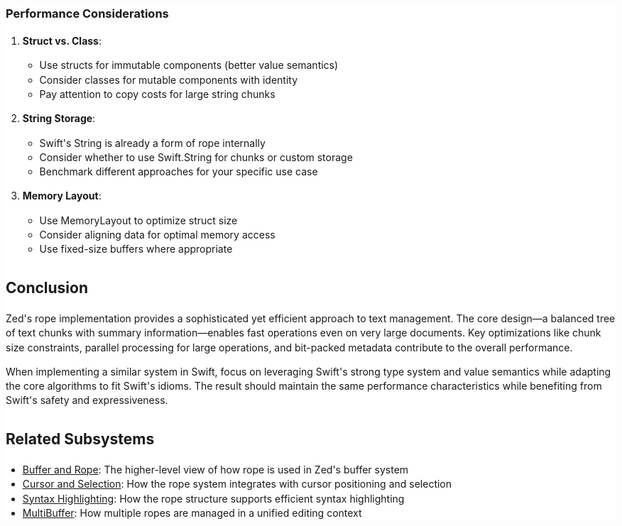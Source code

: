 ### Performance Considerations

1. **Struct vs. Class**:
   - Use structs for immutable components (better value semantics)
   - Consider classes for mutable components with identity
   - Pay attention to copy costs for large string chunks

2. **String Storage**:
   - Swift's String is already a form of rope internally
   - Consider whether to use Swift.String for chunks or custom storage
   - Benchmark different approaches for your specific use case

3. **Memory Layout**:
   - Use MemoryLayout to optimize struct size
   - Consider aligning data for optimal memory access
   - Use fixed-size buffers where appropriate

## Conclusion

Zed's rope implementation provides a sophisticated yet efficient approach to text management. The core design—a balanced tree of text chunks with summary information—enables fast operations even on very large documents. Key optimizations like chunk size constraints, parallel processing for large operations, and bit-packed metadata contribute to the overall performance.

When implementing a similar system in Swift, focus on leveraging Swift's strong type system and value semantics while adapting the core algorithms to fit Swift's idioms. The result should maintain the same performance characteristics while benefiting from Swift's safety and expressiveness.

## Related Subsystems

- [Buffer and Rope](13_AtmosphericView_BufferAndRope.md): The higher-level view of how rope is used in Zed's buffer system
- [Cursor and Selection](14_AtmosphericView_CursorAndSelection.md): How the rope system integrates with cursor positioning and selection
- [Syntax Highlighting](15_AtmosphericView_SyntaxHighlighting.md): How the rope structure supports efficient syntax highlighting
- [MultiBuffer](21_AtmosphericView_MultiBuffer.md): How multiple ropes are managed in a unified editing context
